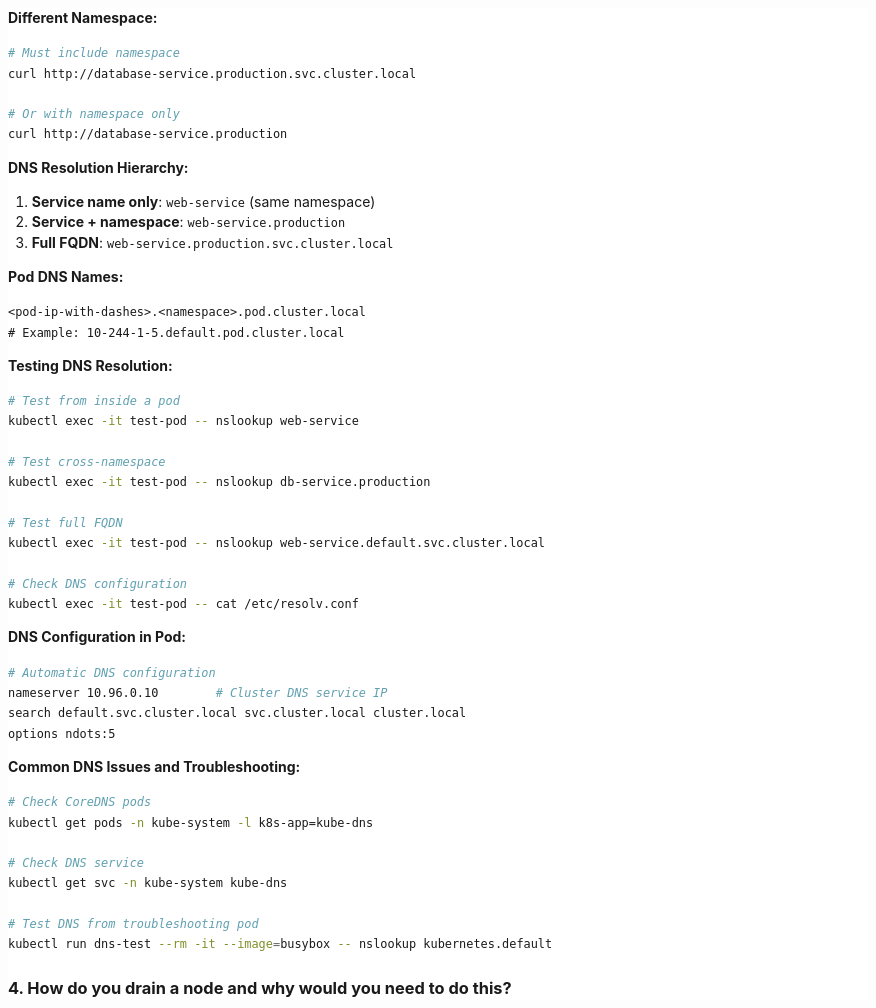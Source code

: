 **Different Namespace:**
```bash
# Must include namespace
curl http://database-service.production.svc.cluster.local

# Or with namespace only
curl http://database-service.production
```

**DNS Resolution Hierarchy:**
1. **Service name only**: `web-service` (same namespace)
2. **Service + namespace**: `web-service.production`
3. **Full FQDN**: `web-service.production.svc.cluster.local`

**Pod DNS Names:**
```
<pod-ip-with-dashes>.<namespace>.pod.cluster.local
# Example: 10-244-1-5.default.pod.cluster.local
```

**Testing DNS Resolution:**
```bash
# Test from inside a pod
kubectl exec -it test-pod -- nslookup web-service

# Test cross-namespace
kubectl exec -it test-pod -- nslookup db-service.production

# Test full FQDN  
kubectl exec -it test-pod -- nslookup web-service.default.svc.cluster.local

# Check DNS configuration
kubectl exec -it test-pod -- cat /etc/resolv.conf
```

**DNS Configuration in Pod:**
```bash
# Automatic DNS configuration
nameserver 10.96.0.10        # Cluster DNS service IP
search default.svc.cluster.local svc.cluster.local cluster.local
options ndots:5
```

**Common DNS Issues and Troubleshooting:**
```bash
# Check CoreDNS pods
kubectl get pods -n kube-system -l k8s-app=kube-dns

# Check DNS service
kubectl get svc -n kube-system kube-dns

# Test DNS from troubleshooting pod
kubectl run dns-test --rm -it --image=busybox -- nslookup kubernetes.default
```

### 4. How do you **drain a node** and why would you need to do this?
